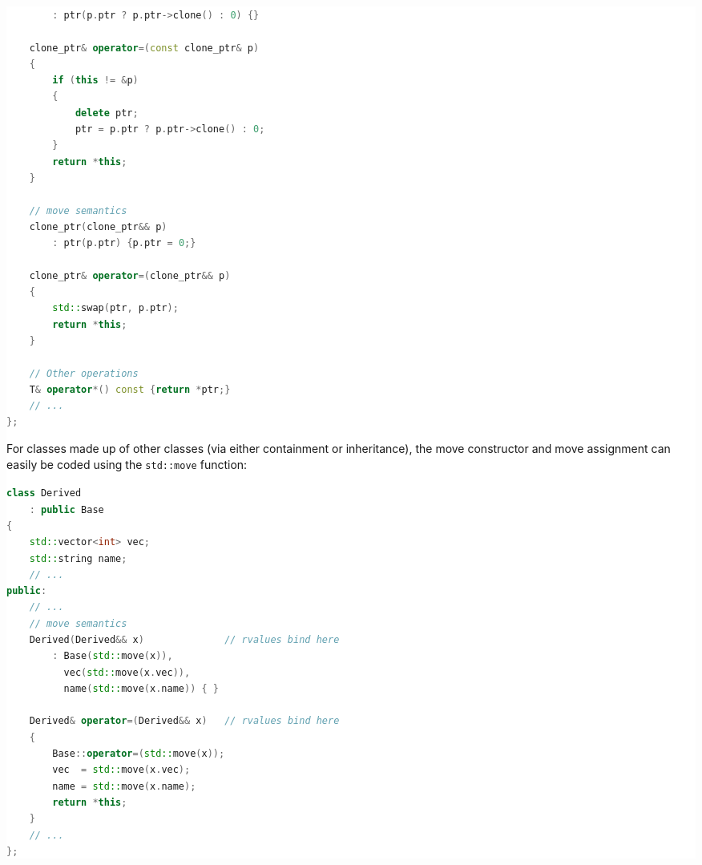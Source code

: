 ```cpp
        : ptr(p.ptr ? p.ptr->clone() : 0) {}

    clone_ptr& operator=(const clone_ptr& p)
    {
        if (this != &p)
        {
            delete ptr;
            ptr = p.ptr ? p.ptr->clone() : 0;
        }
        return *this;
    }

    // move semantics
    clone_ptr(clone_ptr&& p)
        : ptr(p.ptr) {p.ptr = 0;}

    clone_ptr& operator=(clone_ptr&& p)
    {
        std::swap(ptr, p.ptr);
        return *this;
    }

    // Other operations
    T& operator*() const {return *ptr;}
    // ...
};
```

For classes made up of other classes (via either containment or inheritance), the move constructor and move assignment can easily be coded using the `std::move` function:

```cpp
class Derived
    : public Base
{
    std::vector<int> vec;
    std::string name;
    // ...
public:
    // ...
    // move semantics
    Derived(Derived&& x)              // rvalues bind here
        : Base(std::move(x)), 
          vec(std::move(x.vec)),
          name(std::move(x.name)) { }

    Derived& operator=(Derived&& x)   // rvalues bind here
    {
        Base::operator=(std::move(x));
        vec  = std::move(x.vec);
        name = std::move(x.name);
        return *this;
    }
    // ...
};
```
